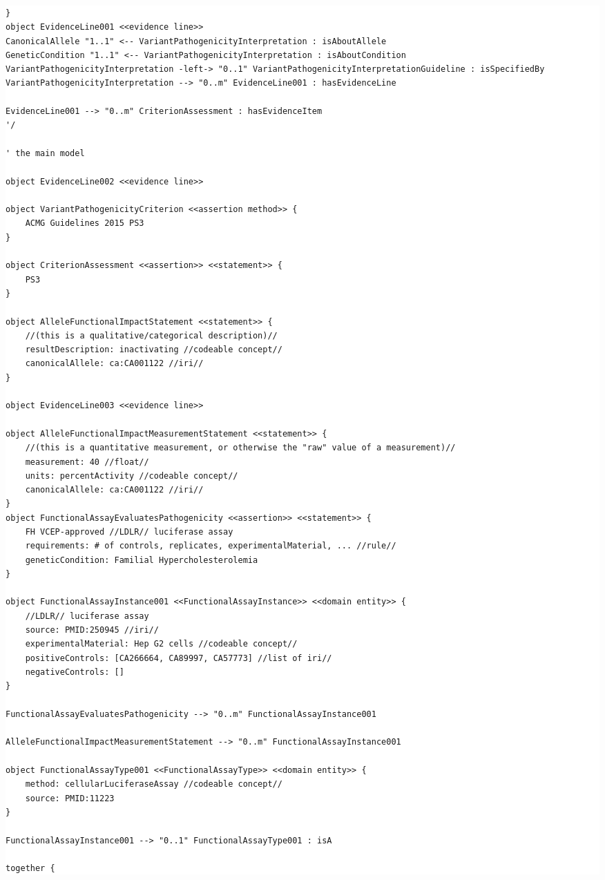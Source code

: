 ```plantuml
}
object EvidenceLine001 <<evidence line>>
CanonicalAllele "1..1" <-- VariantPathogenicityInterpretation : isAboutAllele
GeneticCondition "1..1" <-- VariantPathogenicityInterpretation : isAboutCondition
VariantPathogenicityInterpretation -left-> "0..1" VariantPathogenicityInterpretationGuideline : isSpecifiedBy
VariantPathogenicityInterpretation --> "0..m" EvidenceLine001 : hasEvidenceLine

EvidenceLine001 --> "0..m" CriterionAssessment : hasEvidenceItem
'/

' the main model

object EvidenceLine002 <<evidence line>>

object VariantPathogenicityCriterion <<assertion method>> {
    ACMG Guidelines 2015 PS3
}

object CriterionAssessment <<assertion>> <<statement>> {
    PS3
}

object AlleleFunctionalImpactStatement <<statement>> {
    //(this is a qualitative/categorical description)//
    resultDescription: inactivating //codeable concept//
    canonicalAllele: ca:CA001122 //iri//
}

object EvidenceLine003 <<evidence line>>

object AlleleFunctionalImpactMeasurementStatement <<statement>> {
    //(this is a quantitative measurement, or otherwise the "raw" value of a measurement)//
    measurement: 40 //float//
    units: percentActivity //codeable concept//
    canonicalAllele: ca:CA001122 //iri//
}
object FunctionalAssayEvaluatesPathogenicity <<assertion>> <<statement>> {
    FH VCEP-approved //LDLR// luciferase assay
    requirements: # of controls, replicates, experimentalMaterial, ... //rule//
    geneticCondition: Familial Hypercholesterolemia
}

object FunctionalAssayInstance001 <<FunctionalAssayInstance>> <<domain entity>> {
    //LDLR// luciferase assay
    source: PMID:250945 //iri//
    experimentalMaterial: Hep G2 cells //codeable concept//
    positiveControls: [CA266664, CA89997, CA57773] //list of iri//
    negativeControls: []
}

FunctionalAssayEvaluatesPathogenicity --> "0..m" FunctionalAssayInstance001

AlleleFunctionalImpactMeasurementStatement --> "0..m" FunctionalAssayInstance001

object FunctionalAssayType001 <<FunctionalAssayType>> <<domain entity>> {
    method: cellularLuciferaseAssay //codeable concept//
    source: PMID:11223
}

FunctionalAssayInstance001 --> "0..1" FunctionalAssayType001 : isA

together {
```